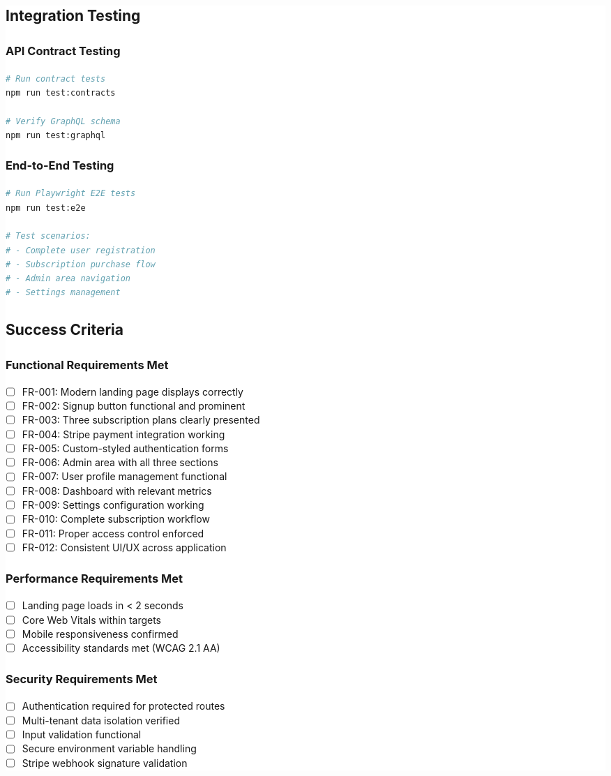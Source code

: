 ## Integration Testing

### API Contract Testing
```bash
# Run contract tests
npm run test:contracts

# Verify GraphQL schema
npm run test:graphql
```

### End-to-End Testing
```bash
# Run Playwright E2E tests
npm run test:e2e

# Test scenarios:
# - Complete user registration
# - Subscription purchase flow
# - Admin area navigation
# - Settings management
```

## Success Criteria

### Functional Requirements Met
- [ ] FR-001: Modern landing page displays correctly
- [ ] FR-002: Signup button functional and prominent
- [ ] FR-003: Three subscription plans clearly presented
- [ ] FR-004: Stripe payment integration working
- [ ] FR-005: Custom-styled authentication forms
- [ ] FR-006: Admin area with all three sections
- [ ] FR-007: User profile management functional
- [ ] FR-008: Dashboard with relevant metrics
- [ ] FR-009: Settings configuration working
- [ ] FR-010: Complete subscription workflow
- [ ] FR-011: Proper access control enforced
- [ ] FR-012: Consistent UI/UX across application

### Performance Requirements Met
- [ ] Landing page loads in < 2 seconds
- [ ] Core Web Vitals within targets
- [ ] Mobile responsiveness confirmed
- [ ] Accessibility standards met (WCAG 2.1 AA)

### Security Requirements Met
- [ ] Authentication required for protected routes
- [ ] Multi-tenant data isolation verified
- [ ] Input validation functional
- [ ] Secure environment variable handling
- [ ] Stripe webhook signature validation
